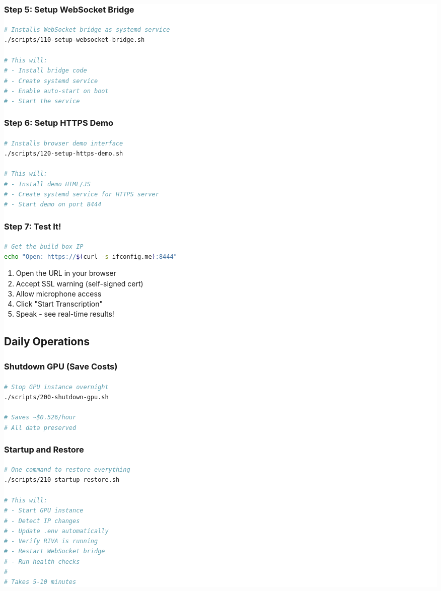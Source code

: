 ### Step 5: Setup WebSocket Bridge

```bash
# Installs WebSocket bridge as systemd service
./scripts/110-setup-websocket-bridge.sh

# This will:
# - Install bridge code
# - Create systemd service
# - Enable auto-start on boot
# - Start the service
```

### Step 6: Setup HTTPS Demo

```bash
# Installs browser demo interface
./scripts/120-setup-https-demo.sh

# This will:
# - Install demo HTML/JS
# - Create systemd service for HTTPS server
# - Start demo on port 8444
```

### Step 7: Test It!

```bash
# Get the build box IP
echo "Open: https://$(curl -s ifconfig.me):8444"
```

1. Open the URL in your browser
2. Accept SSL warning (self-signed cert)
3. Allow microphone access
4. Click "Start Transcription"
5. Speak - see real-time results!

## Daily Operations

### Shutdown GPU (Save Costs)

```bash
# Stop GPU instance overnight
./scripts/200-shutdown-gpu.sh

# Saves ~$0.526/hour
# All data preserved
```

### Startup and Restore

```bash
# One command to restore everything
./scripts/210-startup-restore.sh

# This will:
# - Start GPU instance
# - Detect IP changes
# - Update .env automatically
# - Verify RIVA is running
# - Restart WebSocket bridge
# - Run health checks
#
# Takes 5-10 minutes
```
